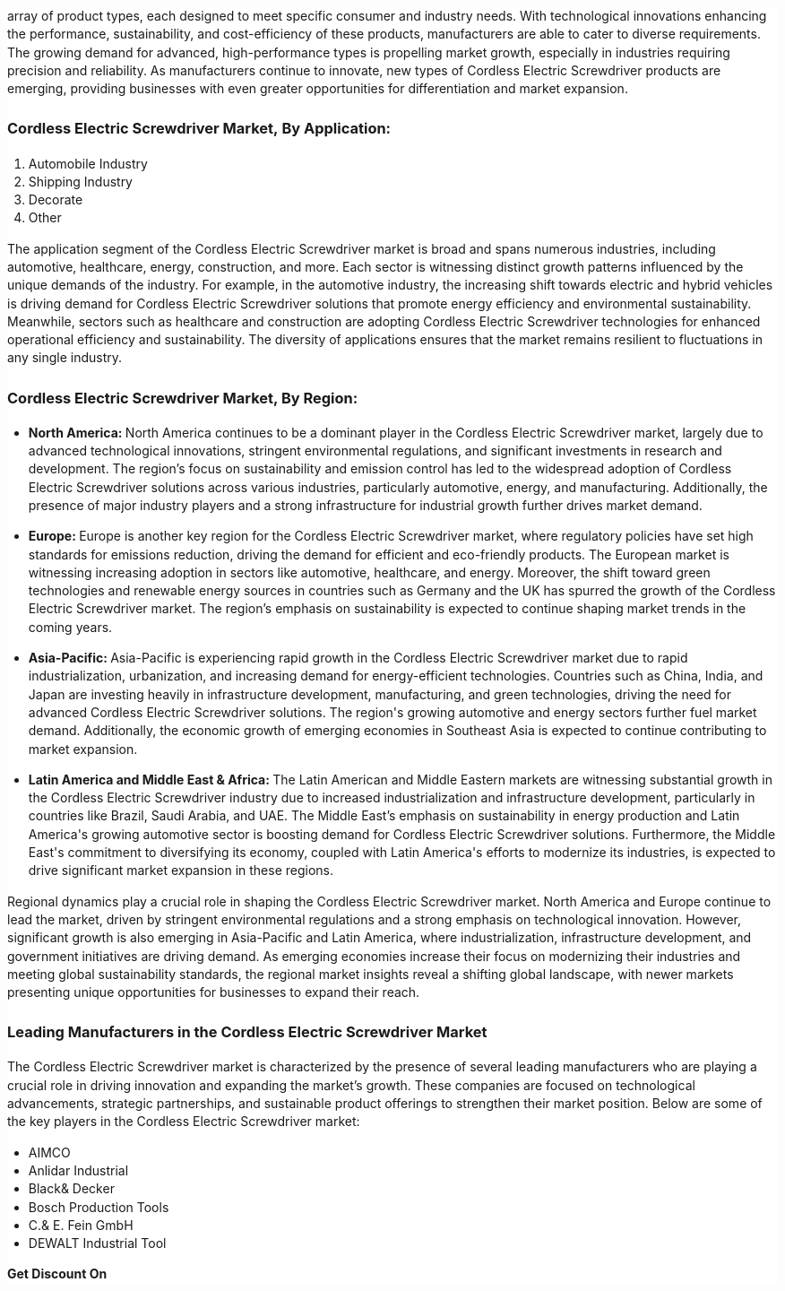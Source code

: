 array of product types, each designed to meet specific consumer and industry needs. With technological innovations enhancing the performance, sustainability, and cost-efficiency of these products, manufacturers are able to cater to diverse requirements. The growing demand for advanced, high-performance types is propelling market growth, especially in industries requiring precision and reliability. As manufacturers continue to innovate, new types of Cordless Electric Screwdriver products are emerging, providing businesses with even greater opportunities for differentiation and market expansion.</p><h3>Cordless Electric Screwdriver Market,&nbsp;By Application:</h3><ol><li>Automobile Industry<li> Shipping Industry<li> Decorate<li> Other</li></ol><p>The application segment of the Cordless Electric Screwdriver market is broad and spans numerous industries, including automotive, healthcare, energy, construction, and more. Each sector is witnessing distinct growth patterns influenced by the unique demands of the industry. For example, in the automotive industry, the increasing shift towards electric and hybrid vehicles is driving demand for Cordless Electric Screwdriver solutions that promote energy efficiency and environmental sustainability. Meanwhile, sectors such as healthcare and construction are adopting Cordless Electric Screwdriver technologies for enhanced operational efficiency and sustainability. The diversity of applications ensures that the market remains resilient to fluctuations in any single industry.</p><h3>Cordless Electric Screwdriver Market, By Region:</h3><ul><li><p><strong>North America:&nbsp;</strong>North America continues to be a dominant player in the Cordless Electric Screwdriver market, largely due to advanced technological innovations, stringent environmental regulations, and significant investments in research and development. The region&rsquo;s focus on sustainability and emission control has led to the widespread adoption of Cordless Electric Screwdriver solutions across various industries, particularly automotive, energy, and manufacturing. Additionally, the presence of major industry players and a strong infrastructure for industrial growth further drives market demand.</p></li><li><p><strong><strong>Europe:&nbsp;</strong></strong>Europe is another key region for the Cordless Electric Screwdriver market, where regulatory policies have set high standards for emissions reduction, driving the demand for efficient and eco-friendly products. The European market is witnessing increasing adoption in sectors like automotive, healthcare, and energy. Moreover, the shift toward green technologies and renewable energy sources in countries such as Germany and the UK has spurred the growth of the Cordless Electric Screwdriver market. The region&rsquo;s emphasis on sustainability is expected to continue shaping market trends in the coming years.</p></li><li><p><strong><strong>Asia-Pacific:&nbsp;</strong></strong>Asia-Pacific is experiencing rapid growth in the Cordless Electric Screwdriver market due to rapid industrialization, urbanization, and increasing demand for energy-efficient technologies. Countries such as China, India, and Japan are investing heavily in infrastructure development, manufacturing, and green technologies, driving the need for advanced Cordless Electric Screwdriver solutions. The region's growing automotive and energy sectors further fuel market demand. Additionally, the economic growth of emerging economies in Southeast Asia is expected to continue contributing to market expansion.</p></li><li><p><strong><strong>Latin America and Middle East &amp; Africa:&nbsp;</strong></strong>The Latin American and Middle Eastern markets are witnessing substantial growth in the Cordless Electric Screwdriver industry due to increased industrialization and infrastructure development, particularly in countries like Brazil, Saudi Arabia, and UAE. The Middle East&rsquo;s emphasis on sustainability in energy production and Latin America's growing automotive sector is boosting demand for Cordless Electric Screwdriver solutions. Furthermore, the Middle East's commitment to diversifying its economy, coupled with Latin America's efforts to modernize its industries, is expected to drive significant market expansion in these regions.</p></li></ul><p>Regional dynamics play a crucial role in shaping the Cordless Electric Screwdriver market. North America and Europe continue to lead the market, driven by stringent environmental regulations and a strong emphasis on technological innovation. However, significant growth is also emerging in Asia-Pacific and Latin America, where industrialization, infrastructure development, and government initiatives are driving demand. As emerging economies increase their focus on modernizing their industries and meeting global sustainability standards, the regional market insights reveal a shifting global landscape, with newer markets presenting unique opportunities for businesses to expand their reach.</p><h3><strong>Leading Manufacturers in the Cordless Electric Screwdriver Market</strong></h3><p>The Cordless Electric Screwdriver market is characterized by the presence of several leading manufacturers who are playing a crucial role in driving innovation and expanding the market&rsquo;s growth. These companies are focused on technological advancements, strategic partnerships, and sustainable product offerings to strengthen their market position. Below are some of the key players in the Cordless Electric Screwdriver market:</p></div><div class="article-main__content" data-test-id="publishing-text-block"><ul><li><span class="">AIMCO<li>Anlidar Industrial<li>Black& Decker<li>Bosch Production Tools<li>C.& E. Fein GmbH<li>DEWALT Industrial Tool</span></li></ul></div><div class="article-main__content" data-test-id="publishing-text-block"><p><span class="font-[700]"><strong>Get Discount On